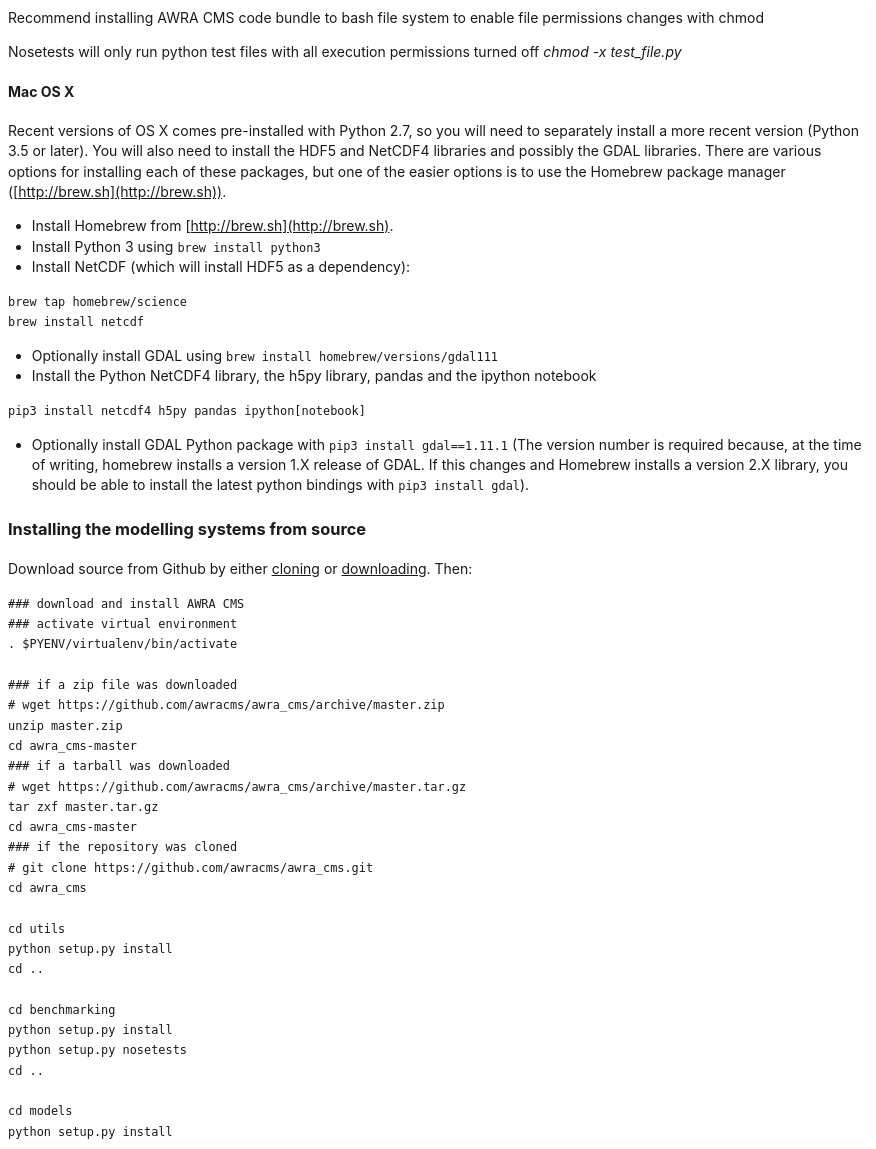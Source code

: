 Recommend installing AWRA CMS code bundle to bash file system to enable file permissions changes with chmod

Nosetests will only run python test files with all execution permissions turned off *chmod -x test_file.py*


#### Mac OS X

Recent versions of OS X comes pre-installed with Python 2.7, so you will need to separately install a more recent version (Python 3.5 or later). You will also need to install the HDF5 and NetCDF4 libraries and possibly the GDAL libraries. There are various options for installing each of these packages, but one of the easier options is to use the Homebrew package manager ([http://brew.sh](http://brew.sh)).

* Install Homebrew from [http://brew.sh](http://brew.sh).
* Install Python 3 using `brew install python3`
* Install NetCDF (which will install HDF5 as a dependency):
```
brew tap homebrew/science
brew install netcdf
```

* Optionally install GDAL using `brew install homebrew/versions/gdal111`
* Install the Python NetCDF4 library, the h5py library, pandas and the ipython notebook
```
pip3 install netcdf4 h5py pandas ipython[notebook]
```
* Optionally install GDAL Python package with `pip3 install gdal==1.11.1` (The version number is required because, at the time of writing, homebrew installs a version 1.X release of GDAL. If this changes and Homebrew installs a version 2.X library, you should be able to install the latest python bindings with `pip3 install gdal`).


### Installing the modelling systems from source

Download source from Github by either [cloning](https://github.com/awracms/awra_cms.git) or [downloading](https://github.com/awracms/awra_cms/archive/master.zip).
Then:
```
### download and install AWRA CMS
### activate virtual environment
. $PYENV/virtualenv/bin/activate

### if a zip file was downloaded
# wget https://github.com/awracms/awra_cms/archive/master.zip
unzip master.zip
cd awra_cms-master
### if a tarball was downloaded
# wget https://github.com/awracms/awra_cms/archive/master.tar.gz
tar zxf master.tar.gz
cd awra_cms-master
### if the repository was cloned
# git clone https://github.com/awracms/awra_cms.git
cd awra_cms

cd utils
python setup.py install
cd ..

cd benchmarking
python setup.py install
python setup.py nosetests
cd ..

cd models
python setup.py install
```